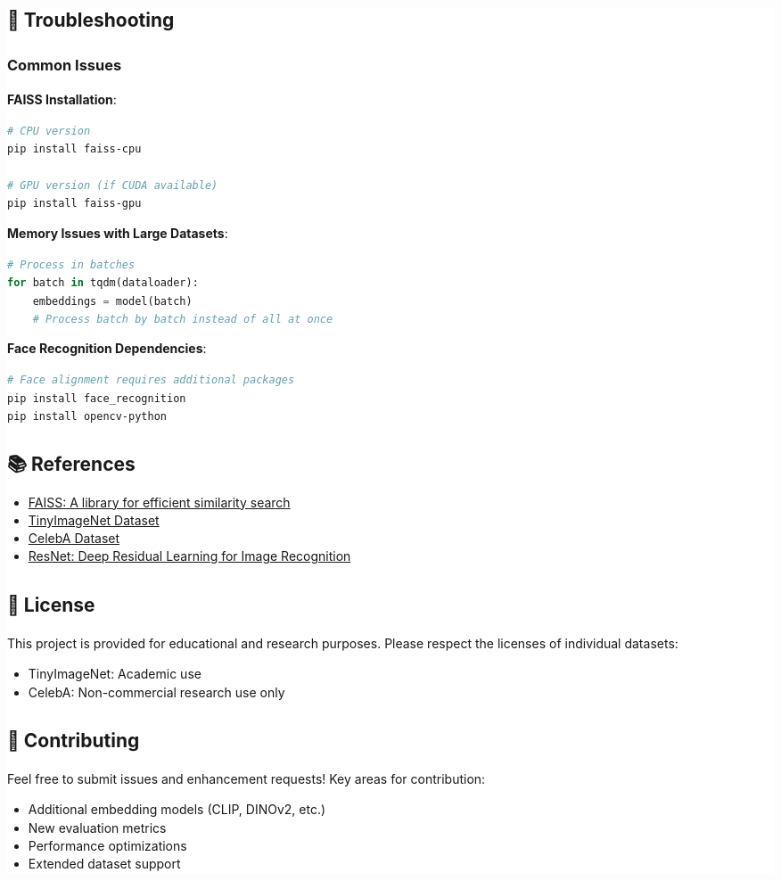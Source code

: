 ## 🐛 Troubleshooting

### Common Issues

**FAISS Installation**:
```bash
# CPU version
pip install faiss-cpu

# GPU version (if CUDA available)
pip install faiss-gpu
```

**Memory Issues with Large Datasets**:
```python
# Process in batches
for batch in tqdm(dataloader):
    embeddings = model(batch)
    # Process batch by batch instead of all at once
```

**Face Recognition Dependencies**:
```bash
# Face alignment requires additional packages
pip install face_recognition
pip install opencv-python
```

## 📚 References

- [FAISS: A library for efficient similarity search](https://github.com/facebookresearch/faiss)
- [TinyImageNet Dataset](http://cs231n.stanford.edu/tiny-imagenet-200.zip)
- [CelebA Dataset](http://mmlab.ie.cuhk.edu.hk/projects/CelebA.html)
- [ResNet: Deep Residual Learning for Image Recognition](https://arxiv.org/abs/1512.03385)

## 📄 License

This project is provided for educational and research purposes. Please respect the licenses of individual datasets:
- TinyImageNet: Academic use
- CelebA: Non-commercial research use only

## 🤝 Contributing

Feel free to submit issues and enhancement requests! Key areas for contribution:
- Additional embedding models (CLIP, DINOv2, etc.)
- New evaluation metrics
- Performance optimizations
- Extended dataset support 